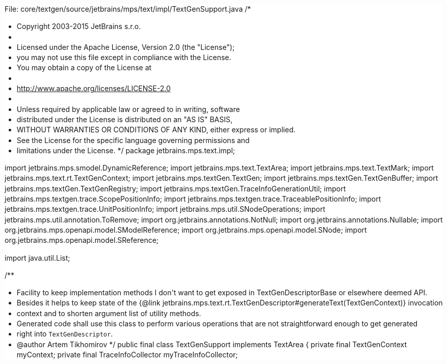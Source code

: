 

File: core/textgen/source/jetbrains/mps/text/impl/TextGenSupport.java
/*
 * Copyright 2003-2015 JetBrains s.r.o.
 *
 * Licensed under the Apache License, Version 2.0 (the "License");
 * you may not use this file except in compliance with the License.
 * You may obtain a copy of the License at
 *
 * http://www.apache.org/licenses/LICENSE-2.0
 *
 * Unless required by applicable law or agreed to in writing, software
 * distributed under the License is distributed on an "AS IS" BASIS,
 * WITHOUT WARRANTIES OR CONDITIONS OF ANY KIND, either express or implied.
 * See the License for the specific language governing permissions and
 * limitations under the License.
 */
package jetbrains.mps.text.impl;

import jetbrains.mps.smodel.DynamicReference;
import jetbrains.mps.text.TextArea;
import jetbrains.mps.text.TextMark;
import jetbrains.mps.text.rt.TextGenContext;
import jetbrains.mps.textGen.TextGen;
import jetbrains.mps.textGen.TextGenBuffer;
import jetbrains.mps.textGen.TextGenRegistry;
import jetbrains.mps.textGen.TraceInfoGenerationUtil;
import jetbrains.mps.textgen.trace.ScopePositionInfo;
import jetbrains.mps.textgen.trace.TraceablePositionInfo;
import jetbrains.mps.textgen.trace.UnitPositionInfo;
import jetbrains.mps.util.SNodeOperations;
import jetbrains.mps.util.annotation.ToRemove;
import org.jetbrains.annotations.NotNull;
import org.jetbrains.annotations.Nullable;
import org.jetbrains.mps.openapi.model.SModelReference;
import org.jetbrains.mps.openapi.model.SNode;
import org.jetbrains.mps.openapi.model.SReference;

import java.util.List;

/**
 * Facility to keep implementation methods I don't want to get exposed in TextGenDescriptorBase or elsewhere deemed API.
 * Besides it helps to keep state of the {@link jetbrains.mps.text.rt.TextGenDescriptor#generateText(TextGenContext)} invocation
 * context and to shorten argument list of utility methods.
 * Generated code shall use this class to perform various operations that are not straightforward enough to get generated
 * right into <code>TextGenDescriptor</code>.
 * @author Artem Tikhomirov
 */
public final class TextGenSupport implements TextArea {
  private final TextGenContext myContext;
  private final TraceInfoCollector myTraceInfoCollector;
